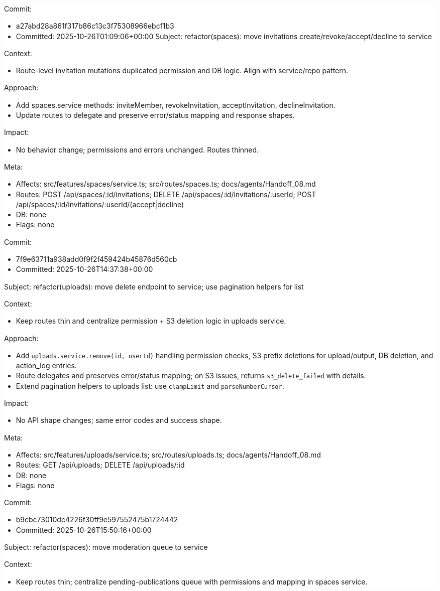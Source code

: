 Commit:
- a27abd28a861f317b86c13c3f75308966ebcf1b3
- Committed: 2025-10-26T01:09:06+00:00
Subject: refactor(spaces): move invitations create/revoke/accept/decline to service

Context:
- Route-level invitation mutations duplicated permission and DB logic. Align with service/repo pattern.

Approach:
- Add spaces.service methods: inviteMember, revokeInvitation, acceptInvitation, declineInvitation.
- Update routes to delegate and preserve error/status mapping and response shapes.

Impact:
- No behavior change; permissions and errors unchanged. Routes thinned.

Meta:
- Affects: src/features/spaces/service.ts; src/routes/spaces.ts; docs/agents/Handoff_08.md
- Routes: POST /api/spaces/:id/invitations; DELETE /api/spaces/:id/invitations/:userId; POST /api/spaces/:id/invitations/:userId/(accept|decline)
- DB: none
- Flags: none

Commit:
- 7f9e63711a938add0f9f2f459424b45876d560cb
- Committed: 2025-10-26T14:37:38+00:00

Subject: refactor(uploads): move delete endpoint to service; use pagination helpers for list

Context:
- Keep routes thin and centralize permission + S3 deletion logic in uploads service.

Approach:
- Add `uploads.service.remove(id, userId)` handling permission checks, S3 prefix deletions for upload/output, DB deletion, and action_log entries.
- Route delegates and preserves error/status mapping; on S3 issues, returns `s3_delete_failed` with details.
- Extend pagination helpers to uploads list: use `clampLimit` and `parseNumberCursor`.

Impact:
- No API shape changes; same error codes and success shape.

Meta:
- Affects: src/features/uploads/service.ts; src/routes/uploads.ts; docs/agents/Handoff_08.md
- Routes: GET /api/uploads; DELETE /api/uploads/:id
- DB: none
- Flags: none

Commit:
- b9cbc73010dc4226f30ff9e597552475b1724442
- Committed: 2025-10-26T15:50:16+00:00

Subject: refactor(spaces): move moderation queue to service

Context:
- Keep routes thin; centralize pending-publications queue with permissions and mapping in spaces service.
